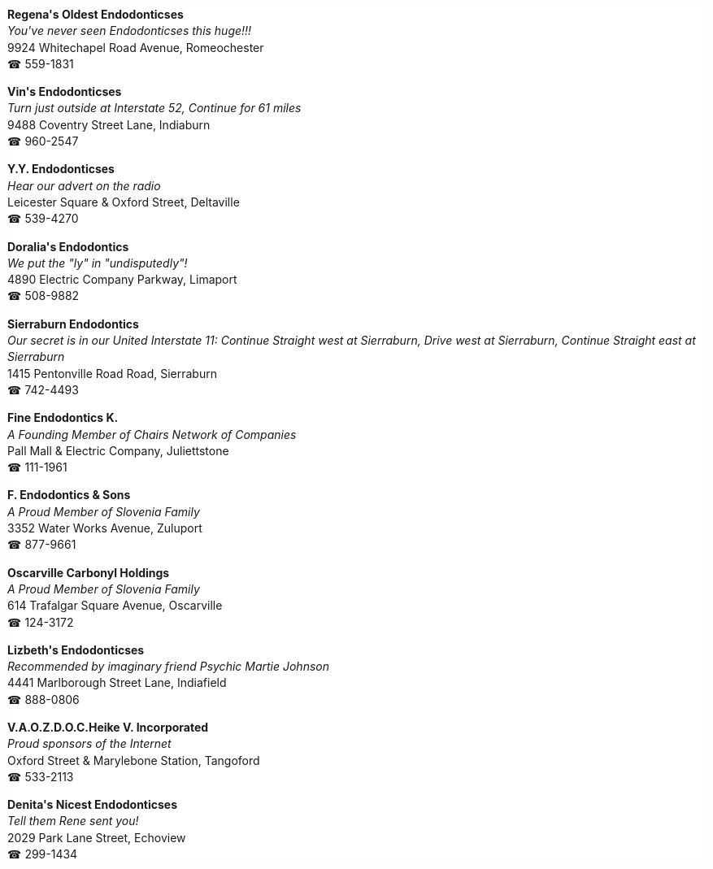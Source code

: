 **Regena's Oldest Endodonticses**  
_You've never seen Endodonticses this huge!!!_  
9924 Whitechapel Road Avenue, Romeochester  
☎ 559-1831

**Vin's Endodonticses**  
_Turn just outside at Interstate 52, Continue for 61 miles_  
9488 Coventry Street Lane, Indiaburn  
☎ 960-2547

**Y.Y. Endodonticses**  
_Hear our advert on the radio_  
Leicester Square & Oxford Street, Deltaville  
☎ 539-4270

**Doralia's Endodontics**  
_We put the "ly" in "undisputedly"!_  
4890 Electric Company Parkway, Limaport  
☎ 508-9882

**Sierraburn Endodontics**  
_Our secret is in our United 
Interstate 11: Continue Straight west at Sierraburn, Drive west at Sierraburn, Continue Straight east at Sierraburn_  
1415 Pentonville Road Road, Sierraburn  
☎ 742-4493

**Fine Endodontics K.**  
_A Founding Member of Chairs Network of Companies_  
Pall Mall & Electric Company, Juliettstone  
☎ 111-1961

**F. Endodontics & Sons**  
_A Proud Member of Slovenia Family_  
3352 Water Works Avenue, Zuluport  
☎ 877-9661

**Oscarville Carbonyl Holdings**  
_A Proud Member of Slovenia Family_  
614 Trafalgar Square Avenue, Oscarville  
☎ 124-3172

**Lizbeth's Endodonticses**  
_Recommended by imaginary friend Psychic Martie Johnson_  
4441 Marlborough Street Lane, Indiafield  
☎ 888-0806

**V.A.O.Z.D.O.C.Heike V. Incorporated**  
_Proud sponsors of the Internet_  
Oxford Street & Marylebone Station, Tangoford  
☎ 533-2113

**Denita's Nicest Endodonticses**  
_Tell them Rene sent you!_  
2029 Park Lane Street, Echoview  
☎ 299-1434
